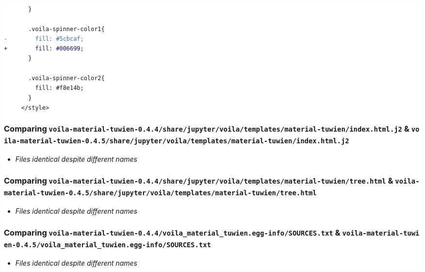 ```diff
       }
 
       .voila-spinner-color1{
-        fill: #5cbcaf;
+        fill: #006699;
       }
 
       .voila-spinner-color2{
         fill: #f8e14b;
       }
     </style>
```

### Comparing `voila-material-tuwien-0.4.4/share/jupyter/voila/templates/material-tuwien/index.html.j2` & `voila-material-tuwien-0.4.5/share/jupyter/voila/templates/material-tuwien/index.html.j2`

 * *Files identical despite different names*

### Comparing `voila-material-tuwien-0.4.4/share/jupyter/voila/templates/material-tuwien/tree.html` & `voila-material-tuwien-0.4.5/share/jupyter/voila/templates/material-tuwien/tree.html`

 * *Files identical despite different names*

### Comparing `voila-material-tuwien-0.4.4/voila_material_tuwien.egg-info/SOURCES.txt` & `voila-material-tuwien-0.4.5/voila_material_tuwien.egg-info/SOURCES.txt`

 * *Files identical despite different names*

